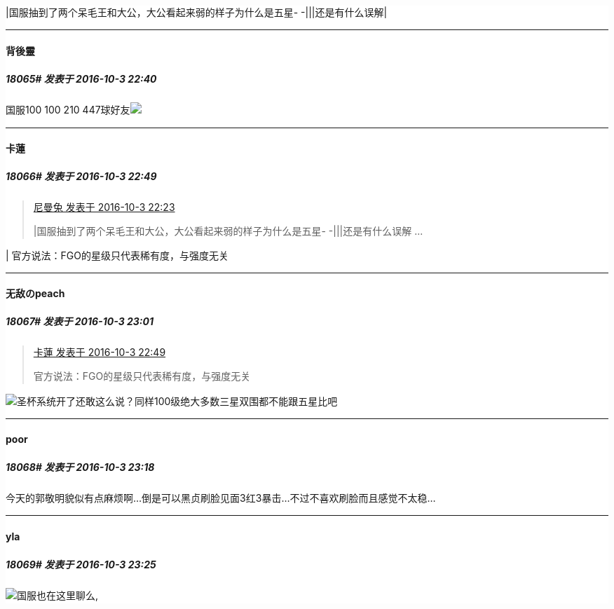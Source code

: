 
|国服抽到了两个呆毛王和大公，大公看起来弱的样子为什么是五星- -|||还是有什么误解|


*****

####  背後靈  
##### 18065#       发表于 2016-10-3 22:40


国服100 100 210 447球好友<img src="https://static.saraba1st.com/image/smiley/face/05.gif" referrerpolicy="no-referrer">


*****

####  卡蓮  
##### 18066#       发表于 2016-10-3 22:49


<blockquote><a href="httphttps://bbs.saraba1st.com/2b/forum.php?mod=redirect&amp;goto=findpost&amp;pid=33762736&amp;ptid=1085254" target="_blank">尼曼兔 发表于 2016-10-3 22:23</a>

|国服抽到了两个呆毛王和大公，大公看起来弱的样子为什么是五星- -|||还是有什么误解 ...</blockquote>|
官方说法：FGO的星级只代表稀有度，与强度无关


*****

####  无敌のpeach  
##### 18067#       发表于 2016-10-3 23:01


<blockquote><a href="httphttps://bbs.saraba1st.com/2b/forum.php?mod=redirect&amp;goto=findpost&amp;pid=33762938&amp;ptid=1085254" target="_blank">卡蓮 发表于 2016-10-3 22:49</a>

官方说法：FGO的星级只代表稀有度，与强度无关</blockquote>
<img src="https://static.saraba1st.com/image/smiley/face/11.gif" referrerpolicy="no-referrer">圣杯系统开了还敢这么说？同样100级绝大多数三星双围都不能跟五星比吧


*****

####  poor  
##### 18068#       发表于 2016-10-3 23:18


今天的郭敬明貌似有点麻烦啊…倒是可以黑贞刷脸见面3红3暴击…不过不喜欢刷脸而且感觉不太稳…


*****

####  yla  
##### 18069#       发表于 2016-10-3 23:25


<img src="https://static.saraba1st.com/image/smiley/face/191.gif" referrerpolicy="no-referrer">国服也在这里聊么,
